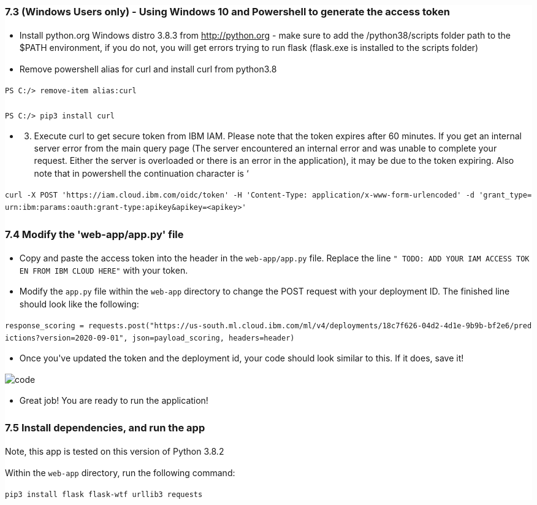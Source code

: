 ### 7.3 (Windows Users only) - Using Windows 10 and Powershell to generate the access token

* Install python.org Windows distro 3.8.3 from http://python.org - make sure to add the /python38/scripts folder path to the $PATH environment, if you do not, you will get errors trying to run flask (flask.exe is installed to the scripts folder)

* Remove powershell alias for curl and install curl from python3.8

```
PS C:/> remove-item alias:curl

PS C:/> pip3 install curl
```

* 3.	Execute curl to get secure token from IBM IAM. Please note that the token expires after 60 minutes. If you get an internal server error from the main query page (The server encountered an internal error and was unable to complete your request. Either the server is overloaded or there is an error in the application), it may be due to the token expiring. Also note that in powershell the continuation character is ‘

```
curl -X POST 'https://iam.cloud.ibm.com/oidc/token' -H 'Content-Type: application/x-www-form-urlencoded' -d 'grant_type=urn:ibm:params:oauth:grant-type:apikey&apikey=<apikey>'
```

### 7.4 Modify the 'web-app/app.py' file

* Copy and paste the access token into the header in the `web-app/app.py` file. Replace the line
`" TODO: ADD YOUR IAM ACCESS TOKEN FROM IBM CLOUD HERE"` with your token.



* Modify the `app.py` file within the `web-app` directory to change the POST request with your deployment ID. The finished line should look like the following:

```
response_scoring = requests.post("https://us-south.ml.cloud.ibm.com/ml/v4/deployments/18c7f626-04d2-4d1e-9b9b-bf2e6/predictions?version=2020-09-01", json=payload_scoring, headers=header)
```

* Once you've updated the token and the deployment id, your code should look similar to this. If it does, save it!

<img width="1420" alt="code" src="https://user-images.githubusercontent.com/10428517/95253984-13b4a880-07d4-11eb-825b-d890481840bf.png">


* Great job! You are ready to run the application! 

### 7.5 Install dependencies, and run the app

Note, this app is tested on this version of Python 3.8.2

Within the `web-app` directory, run the following command: 

```
pip3 install flask flask-wtf urllib3 requests
```
